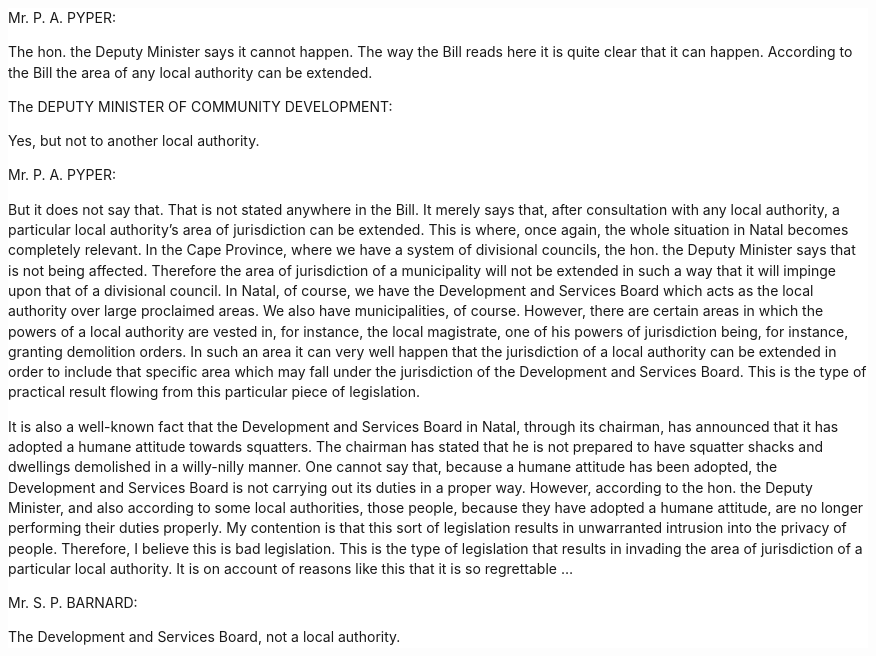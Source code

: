 </speech>

<speech by="#pyper">

<from>Mr. <person refersTo="hansard_za">P. A. PYPER</person>:</from>

<p>The hon. the Deputy Minister says it cannot happen. The way the Bill reads here it is quite clear that it can happen. According to the Bill the area of any local authority can be extended.</p>

</speech>

<speech by="#deputy_minister_of_community_development">

<from>The <person refersTo="hansard_za">DEPUTY MINISTER OF COMMUNITY DEVELOPMENT</person>:</from>

<p>Yes, but not to another local authority.</p>

</speech>

<speech by="#pyper">

<from>Mr. <person refersTo="hansard_za">P. A. PYPER</person>:</from>

<p>But it does not say that. That is not stated anywhere in the Bill. It merely says that, after consultation with any local authority, a particular local authority&#x2019;s area of jurisdiction can be extended. This is where, once again, the whole situation in Natal becomes completely relevant. In the Cape Province, where we have a system of divisional councils, the hon. the Deputy Minister says that is not being affected. Therefore the area of jurisdiction of a municipality will not be extended in such a way that it will impinge upon that of a divisional council. In Natal, of course, we have the Development and Services Board which acts as the local authority over large proclaimed areas. We also have municipalities, of course. However, there are certain areas in which the powers of a local authority are vested in, for instance, the local magistrate, one of his powers of jurisdiction being, for instance, granting demolition orders. In such an area it can very well happen that the jurisdiction of a local authority can be extended in order to include that specific area which may fall under the jurisdiction of the Development and Services Board. This is the type of practical result flowing from this particular piece of legislation.</p>

<p>It is also a well-known fact that the Development and Services Board in Natal, through its chairman, has announced that it has adopted a humane attitude towards squatters. The chairman has stated that he is not prepared to have squatter shacks and dwellings demolished in a willy-nilly manner. One cannot say that, because a humane attitude has been adopted, the Development and Services Board is not carrying out its duties in a proper way. However, according to the hon. the Deputy Minister, and also according to some local authorities, those people, because they have adopted a humane attitude, are no longer performing their duties properly. My contention is that this sort of legislation results in unwarranted intrusion into the privacy of people. Therefore, I believe this is bad legislation. This is the type of legislation that results in invading the area of jurisdiction of a particular local authority. It is on account of reasons like this that it is so regrettable &#x2026;</p>

</speech>

<speech by="#barnard">

<from>Mr. <person refersTo="hansard_za">S. P. BARNARD</person>:</from>

<p>The Development and Services Board, not a local authority.</p>

</speech>

<speech by="#pyper">
